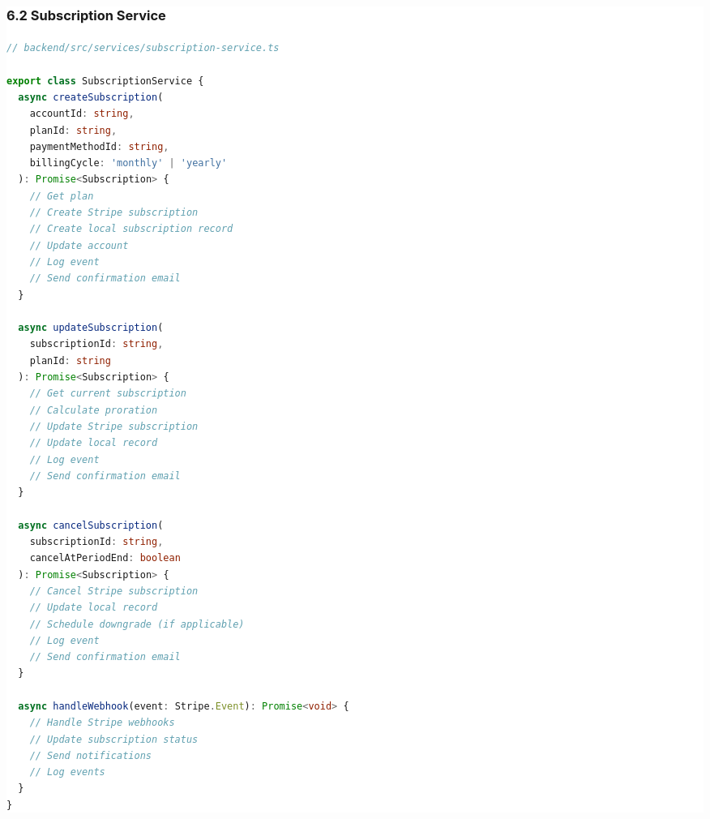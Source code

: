 ### 6.2 Subscription Service

```typescript
// backend/src/services/subscription-service.ts

export class SubscriptionService {
  async createSubscription(
    accountId: string,
    planId: string,
    paymentMethodId: string,
    billingCycle: 'monthly' | 'yearly'
  ): Promise<Subscription> {
    // Get plan
    // Create Stripe subscription
    // Create local subscription record
    // Update account
    // Log event
    // Send confirmation email
  }
  
  async updateSubscription(
    subscriptionId: string,
    planId: string
  ): Promise<Subscription> {
    // Get current subscription
    // Calculate proration
    // Update Stripe subscription
    // Update local record
    // Log event
    // Send confirmation email
  }
  
  async cancelSubscription(
    subscriptionId: string,
    cancelAtPeriodEnd: boolean
  ): Promise<Subscription> {
    // Cancel Stripe subscription
    // Update local record
    // Schedule downgrade (if applicable)
    // Log event
    // Send confirmation email
  }
  
  async handleWebhook(event: Stripe.Event): Promise<void> {
    // Handle Stripe webhooks
    // Update subscription status
    // Send notifications
    // Log events
  }
}
```
